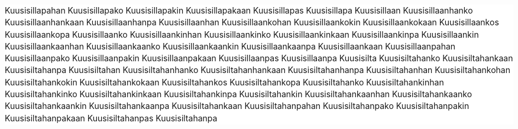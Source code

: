 Kuusisillapahan
Kuusisillapako
Kuusisillapakin
Kuusisillapakaan
Kuusisillapas
Kuusisillapa
Kuusisillaan
Kuusisillaanhanko
Kuusisillaanhankaan
Kuusisillaanhanpa
Kuusisillaanhan
Kuusisillaankohan
Kuusisillaankokin
Kuusisillaankokaan
Kuusisillaankos
Kuusisillaankopa
Kuusisillaanko
Kuusisillaankinhan
Kuusisillaankinko
Kuusisillaankinkaan
Kuusisillaankinpa
Kuusisillaankin
Kuusisillaankaanhan
Kuusisillaankaanko
Kuusisillaankaankin
Kuusisillaankaanpa
Kuusisillaankaan
Kuusisillaanpahan
Kuusisillaanpako
Kuusisillaanpakin
Kuusisillaanpakaan
Kuusisillaanpas
Kuusisillaanpa
Kuusisilta
Kuusisiltahanko
Kuusisiltahankaan
Kuusisiltahanpa
Kuusisiltahan
Kuusisiltahanhanko
Kuusisiltahanhankaan
Kuusisiltahanhanpa
Kuusisiltahanhan
Kuusisiltahankohan
Kuusisiltahankokin
Kuusisiltahankokaan
Kuusisiltahankos
Kuusisiltahankopa
Kuusisiltahanko
Kuusisiltahankinhan
Kuusisiltahankinko
Kuusisiltahankinkaan
Kuusisiltahankinpa
Kuusisiltahankin
Kuusisiltahankaanhan
Kuusisiltahankaanko
Kuusisiltahankaankin
Kuusisiltahankaanpa
Kuusisiltahankaan
Kuusisiltahanpahan
Kuusisiltahanpako
Kuusisiltahanpakin
Kuusisiltahanpakaan
Kuusisiltahanpas
Kuusisiltahanpa
